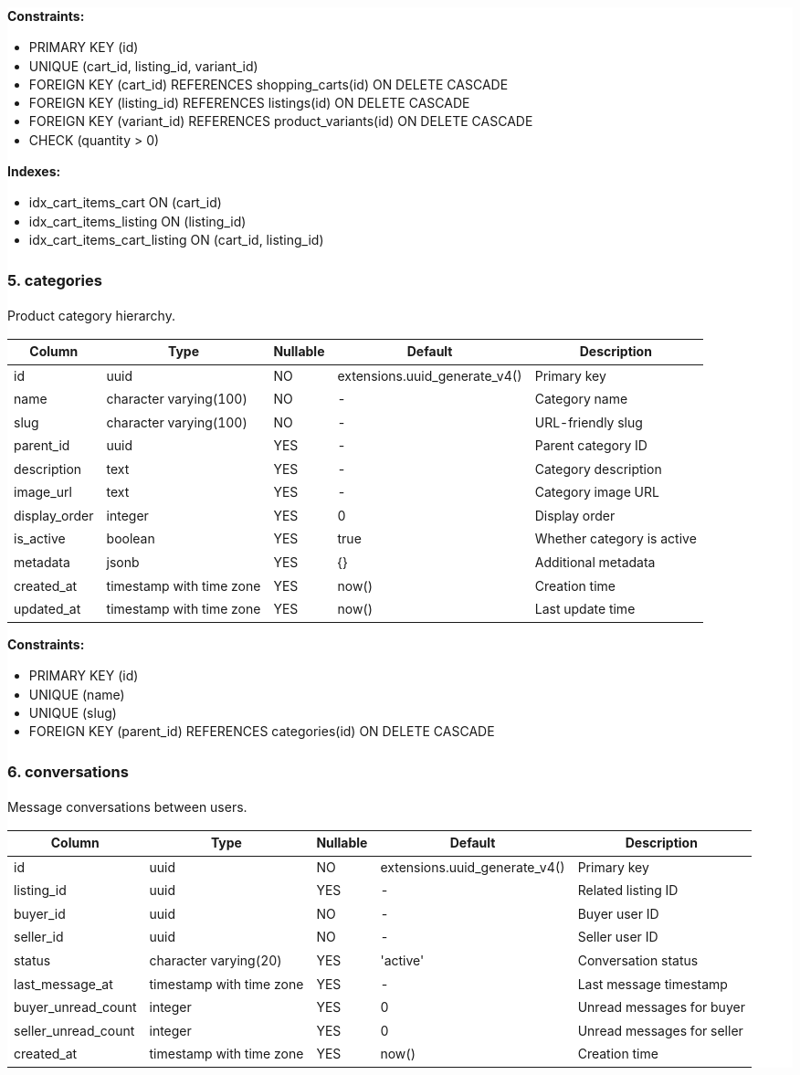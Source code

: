 **Constraints:**
- PRIMARY KEY (id)
- UNIQUE (cart_id, listing_id, variant_id)
- FOREIGN KEY (cart_id) REFERENCES shopping_carts(id) ON DELETE CASCADE
- FOREIGN KEY (listing_id) REFERENCES listings(id) ON DELETE CASCADE
- FOREIGN KEY (variant_id) REFERENCES product_variants(id) ON DELETE CASCADE
- CHECK (quantity > 0)

**Indexes:**
- idx_cart_items_cart ON (cart_id)
- idx_cart_items_listing ON (listing_id)
- idx_cart_items_cart_listing ON (cart_id, listing_id)

### 5. categories
Product category hierarchy.

| Column | Type | Nullable | Default | Description |
|--------|------|----------|---------|-------------|
| id | uuid | NO | extensions.uuid_generate_v4() | Primary key |
| name | character varying(100) | NO | - | Category name |
| slug | character varying(100) | NO | - | URL-friendly slug |
| parent_id | uuid | YES | - | Parent category ID |
| description | text | YES | - | Category description |
| image_url | text | YES | - | Category image URL |
| display_order | integer | YES | 0 | Display order |
| is_active | boolean | YES | true | Whether category is active |
| metadata | jsonb | YES | {} | Additional metadata |
| created_at | timestamp with time zone | YES | now() | Creation time |
| updated_at | timestamp with time zone | YES | now() | Last update time |

**Constraints:**
- PRIMARY KEY (id)
- UNIQUE (name)
- UNIQUE (slug)
- FOREIGN KEY (parent_id) REFERENCES categories(id) ON DELETE CASCADE

### 6. conversations
Message conversations between users.

| Column | Type | Nullable | Default | Description |
|--------|------|----------|---------|-------------|
| id | uuid | NO | extensions.uuid_generate_v4() | Primary key |
| listing_id | uuid | YES | - | Related listing ID |
| buyer_id | uuid | NO | - | Buyer user ID |
| seller_id | uuid | NO | - | Seller user ID |
| status | character varying(20) | YES | 'active' | Conversation status |
| last_message_at | timestamp with time zone | YES | - | Last message timestamp |
| buyer_unread_count | integer | YES | 0 | Unread messages for buyer |
| seller_unread_count | integer | YES | 0 | Unread messages for seller |
| created_at | timestamp with time zone | YES | now() | Creation time |